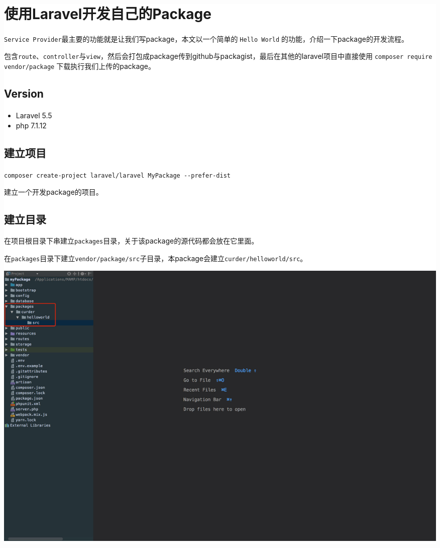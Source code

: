 # 使用Laravel开发自己的Package

`Service Provider`最主要的功能就是让我们写package，本文以一个简单的 `Hello World` 的功能，介绍一下package的开发流程。

包含`route`、`controller`与`view`，然后会打包成package传到github与packagist，最后在其他的laravel项目中直接使用 `composer require vendor/package` 下载执行我们上传的package。

## Version

* Laravel 5.5
* php 7.1.12

## 建立项目

```
composer create-project laravel/laravel MyPackage --prefer-dist
```

建立一个开发package的项目。

## 建立目录

在项目根目录下串建立`packages`目录，关于该package的源代码都会放在它里面。

在`packages`目录下建立`vendor/package/src`子目录，本package会建立`curder/helloworld/src`。

![](/assets/package-helloworld-source-code-path.jpg)
